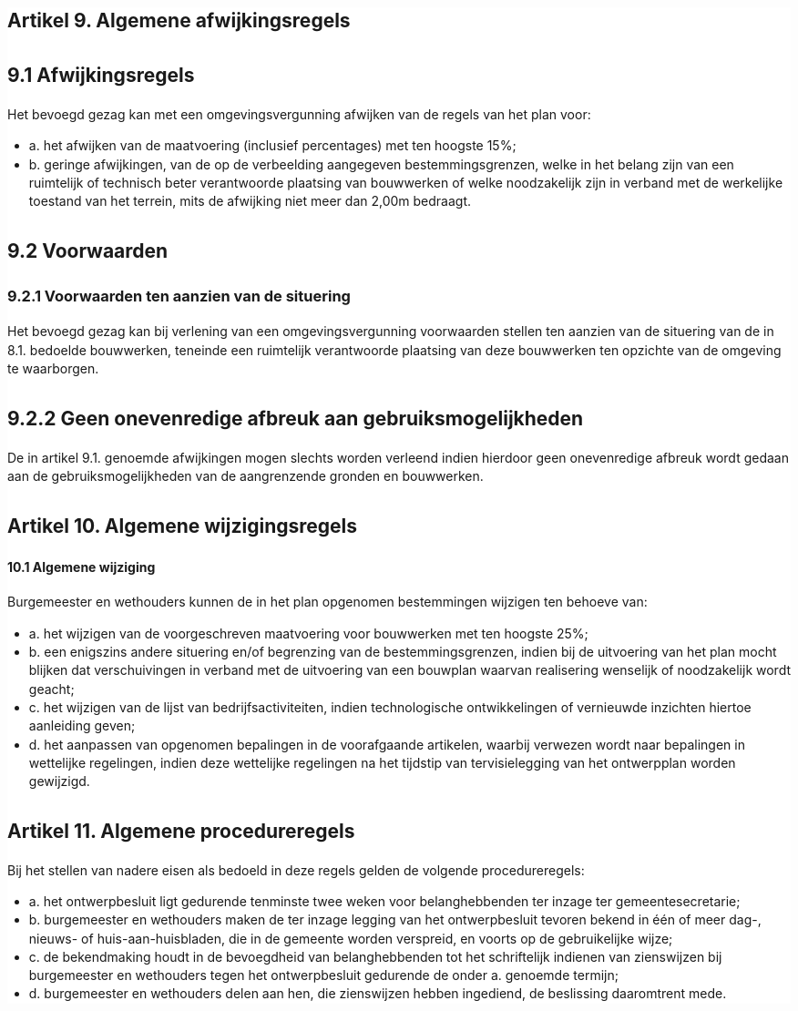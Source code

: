 ## **Artikel 9. Algemene afwijkingsregels**

## **9.1 Afwijkingsregels**

Het bevoegd gezag kan met een omgevingsvergunning afwijken van de regels van het plan voor:

- a. het afwijken van de maatvoering (inclusief percentages) met ten hoogste 15%;
- b. geringe afwijkingen, van de op de verbeelding aangegeven bestemmingsgrenzen, welke in het belang zijn van een ruimtelijk of technisch beter verantwoorde plaatsing van bouwwerken of welke noodzakelijk zijn in verband met de werkelijke toestand van het terrein, mits de afwijking niet meer dan 2,00m bedraagt.

## **9.2 Voorwaarden**

### **9.2.1 Voorwaarden ten aanzien van de situering**

Het bevoegd gezag kan bij verlening van een omgevingsvergunning voorwaarden stellen ten aanzien van de situering van de in 8.1. bedoelde bouwwerken, teneinde een ruimtelijk verantwoorde plaatsing van deze bouwwerken ten opzichte van de omgeving te waarborgen.

## **9.2.2 Geen onevenredige afbreuk aan gebruiksmogelijkheden**

De in artikel 9.1. genoemde afwijkingen mogen slechts worden verleend indien hierdoor geen onevenredige afbreuk wordt gedaan aan de gebruiksmogelijkheden van de aangrenzende gronden en bouwwerken.

## **Artikel 10. Algemene wijzigingsregels**

#### **10.1 Algemene wijziging**

Burgemeester en wethouders kunnen de in het plan opgenomen bestemmingen wijzigen ten behoeve van:

- a. het wijzigen van de voorgeschreven maatvoering voor bouwwerken met ten hoogste 25%;
- b. een enigszins andere situering en/of begrenzing van de bestemmingsgrenzen, indien bij de uitvoering van het plan mocht blijken dat verschuivingen in verband met de uitvoering van een bouwplan waarvan realisering wenselijk of noodzakelijk wordt geacht;
- c. het wijzigen van de lijst van bedrijfsactiviteiten, indien technologische ontwikkelingen of vernieuwde inzichten hiertoe aanleiding geven;
- d. het aanpassen van opgenomen bepalingen in de voorafgaande artikelen, waarbij verwezen wordt naar bepalingen in wettelijke regelingen, indien deze wettelijke regelingen na het tijdstip van tervisielegging van het ontwerpplan worden gewijzigd.

## **Artikel 11. Algemene procedureregels**

Bij het stellen van nadere eisen als bedoeld in deze regels gelden de volgende procedureregels:

- a. het ontwerpbesluit ligt gedurende tenminste twee weken voor belanghebbenden ter inzage ter gemeentesecretarie;
- b. burgemeester en wethouders maken de ter inzage legging van het ontwerpbesluit tevoren bekend in één of meer dag-, nieuws- of huis-aan-huisbladen, die in de gemeente worden verspreid, en voorts op de gebruikelijke wijze;
- c. de bekendmaking houdt in de bevoegdheid van belanghebbenden tot het schriftelijk indienen van zienswijzen bij burgemeester en wethouders tegen het ontwerpbesluit gedurende de onder a. genoemde termijn;
- d. burgemeester en wethouders delen aan hen, die zienswijzen hebben ingediend, de beslissing daaromtrent mede.
